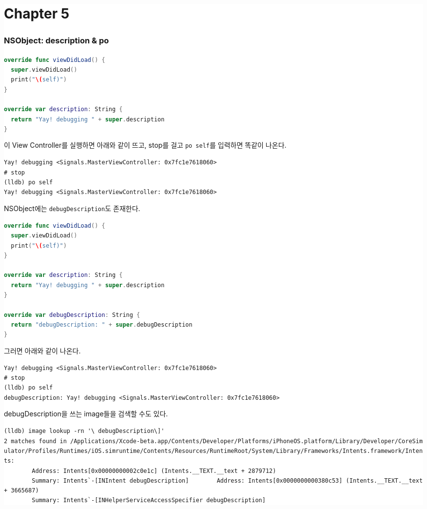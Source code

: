 # Chapter 5

### NSObject: description & po

```swift
override func viewDidLoad() {
  super.viewDidLoad()
  print("\(self)")
}

override var description: String {
  return "Yay! debugging " + super.description
}
```

이 View Controller를 실행하면 아래와 같이 뜨고, stop를 걸고 `po self`를 입력하면 똑같이 나온다.

```
Yay! debugging <Signals.MasterViewController: 0x7fc1e7618060>
# stop
(lldb) po self
Yay! debugging <Signals.MasterViewController: 0x7fc1e7618060>
```

NSObject에는 `debugDescription`도 존재한다.

```swift
override func viewDidLoad() {
  super.viewDidLoad()
  print("\(self)")
}

override var description: String {
  return "Yay! debugging " + super.description
}

override var debugDescription: String {
  return "debugDescription: " + super.debugDescription
}
```

그러면 아래와 같이 나온다.

```
Yay! debugging <Signals.MasterViewController: 0x7fc1e7618060>
# stop
(lldb) po self
debugDescription: Yay! debugging <Signals.MasterViewController: 0x7fc1e7618060>
```

debugDescription을 쓰는 image들을 검색할 수도 있다.

```
(lldb) image lookup -rn '\ debugDescription\]'
2 matches found in /Applications/Xcode-beta.app/Contents/Developer/Platforms/iPhoneOS.platform/Library/Developer/CoreSimulator/Profiles/Runtimes/iOS.simruntime/Contents/Resources/RuntimeRoot/System/Library/Frameworks/Intents.framework/Intents:
        Address: Intents[0x00000000002c0e1c] (Intents.__TEXT.__text + 2879712)
        Summary: Intents`-[INIntent debugDescription]        Address: Intents[0x0000000000380c53] (Intents.__TEXT.__text + 3665687)
        Summary: Intents`-[INHelperServiceAccessSpecifier debugDescription]
```
